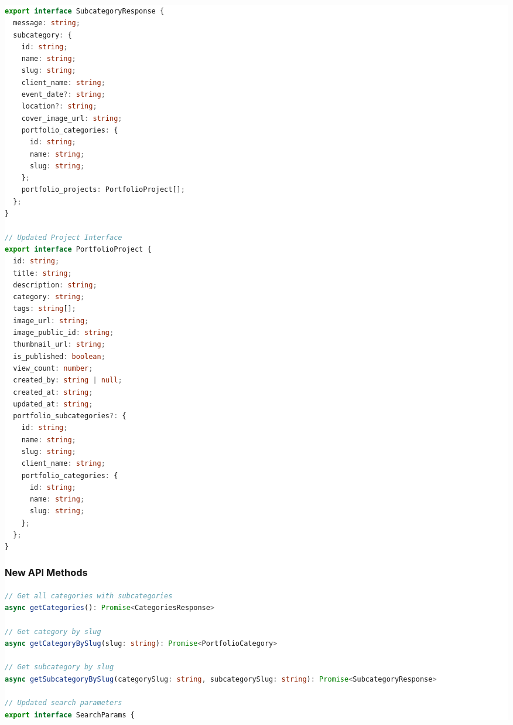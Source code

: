 ```typescript
export interface SubcategoryResponse {
  message: string;
  subcategory: {
    id: string;
    name: string;
    slug: string;
    client_name: string;
    event_date?: string;
    location?: string;
    cover_image_url: string;
    portfolio_categories: {
      id: string;
      name: string;
      slug: string;
    };
    portfolio_projects: PortfolioProject[];
  };
}

// Updated Project Interface
export interface PortfolioProject {
  id: string;
  title: string;
  description: string;
  category: string;
  tags: string[];
  image_url: string;
  image_public_id: string;
  thumbnail_url: string;
  is_published: boolean;
  view_count: number;
  created_by: string | null;
  created_at: string;
  updated_at: string;
  portfolio_subcategories?: {
    id: string;
    name: string;
    slug: string;
    client_name: string;
    portfolio_categories: {
      id: string;
      name: string;
      slug: string;
    };
  };
}
```

### **New API Methods**

```typescript
// Get all categories with subcategories
async getCategories(): Promise<CategoriesResponse>

// Get category by slug
async getCategoryBySlug(slug: string): Promise<PortfolioCategory>

// Get subcategory by slug
async getSubcategoryBySlug(categorySlug: string, subcategorySlug: string): Promise<SubcategoryResponse>

// Updated search parameters
export interface SearchParams {
```